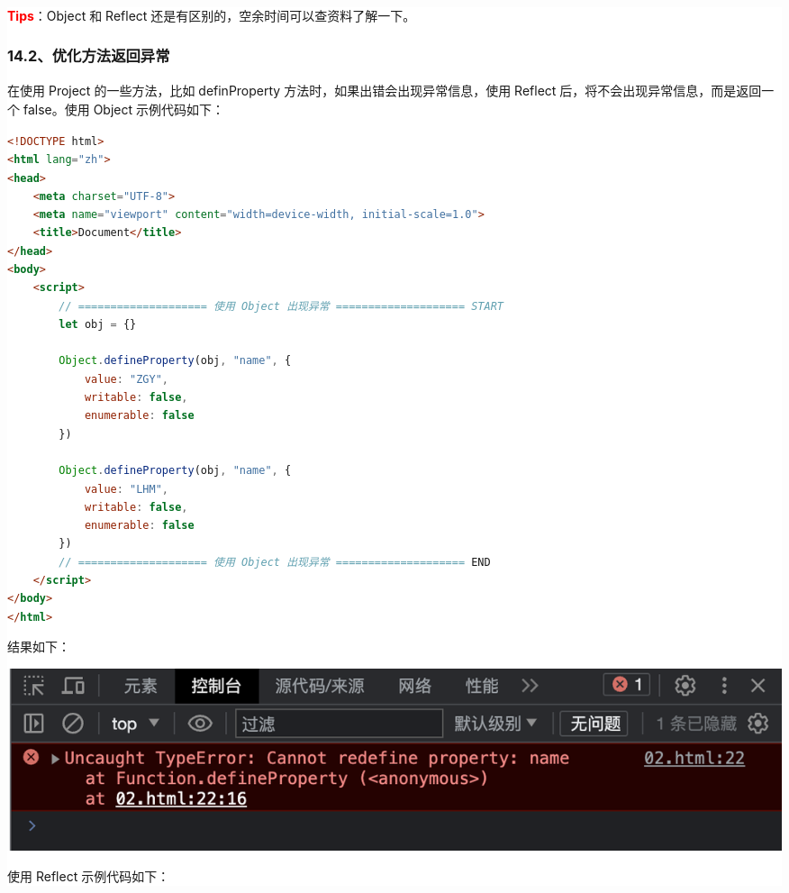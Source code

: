 <b style="color:red;">Tips</b>：Object 和 Reflect 还是有区别的，空余时间可以查资料了解一下。

### 14.2、优化方法返回异常

在使用 Project 的一些方法，比如 definProperty 方法时，如果出错会出现异常信息，使用 Reflect 后，将不会出现异常信息，而是返回一个 false。使用 Object 示例代码如下：

```html
<!DOCTYPE html>
<html lang="zh">
<head>
    <meta charset="UTF-8">
    <meta name="viewport" content="width=device-width, initial-scale=1.0">
    <title>Document</title>
</head>
<body>
    <script>
        // ==================== 使用 Object 出现异常 ==================== START
        let obj = {}

        Object.defineProperty(obj, "name", {
            value: "ZGY",
            writable: false,
            enumerable: false
        })

        Object.defineProperty(obj, "name", {
            value: "LHM",
            writable: false,
            enumerable: false
        })
        // ==================== 使用 Object 出现异常 ==================== END
    </script>
</body>
</html>
```

结果如下：

![image-20230912232235944](ES6-ES13.assets/image-20230912232235944.png)

使用 Reflect 示例代码如下：
